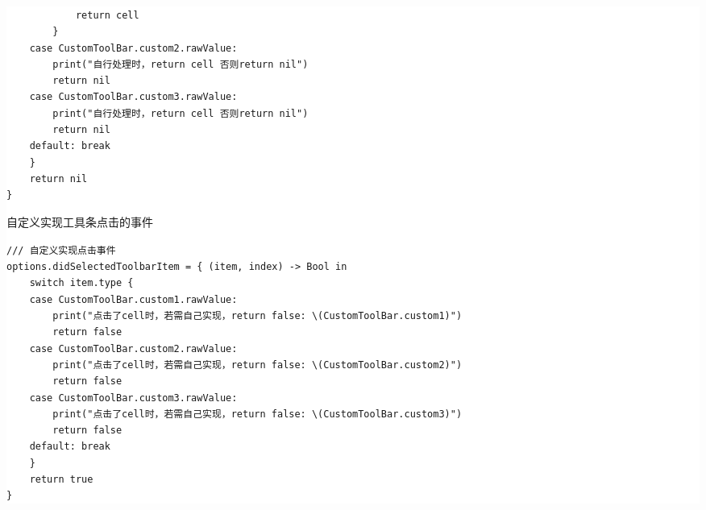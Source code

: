 ```
            return cell
        }
    case CustomToolBar.custom2.rawValue:
        print("自行处理时，return cell 否则return nil")
        return nil
    case CustomToolBar.custom3.rawValue:
        print("自行处理时，return cell 否则return nil")
        return nil
    default: break
    }
    return nil
}
```

自定义实现工具条点击的事件
```
/// 自定义实现点击事件
options.didSelectedToolbarItem = { (item, index) -> Bool in
    switch item.type {
    case CustomToolBar.custom1.rawValue:
        print("点击了cell时，若需自己实现，return false: \(CustomToolBar.custom1)")
        return false
    case CustomToolBar.custom2.rawValue:
        print("点击了cell时，若需自己实现，return false: \(CustomToolBar.custom2)")
        return false
    case CustomToolBar.custom3.rawValue:
        print("点击了cell时，若需自己实现，return false: \(CustomToolBar.custom3)")
        return false
    default: break
    }
    return true
}
```
